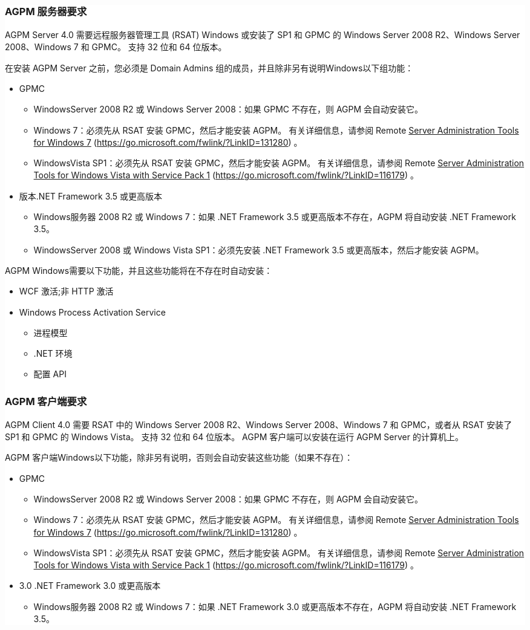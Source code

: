  

### <a name="agpm-server-requirements"></a>AGPM 服务器要求

AGPM Server 4.0 需要远程服务器管理工具 (RSAT) Windows 或安装了 SP1 和 GPMC 的 Windows Server 2008 R2、Windows Server 2008、Windows 7 和 GPMC。 支持 32 位和 64 位版本。

在安装 AGPM Server 之前，您必须是 Domain Admins 组的成员，并且除非另有说明Windows以下组功能：

-   GPMC

    -   WindowsServer 2008 R2 或 Windows Server 2008：如果 GPMC 不存在，则 AGPM 会自动安装它。

    -   Windows 7：必须先从 RSAT 安装 GPMC，然后才能安装 AGPM。 有关详细信息，请参阅 Remote [Server Administration Tools for Windows 7](https://go.microsoft.com/fwlink/?LinkID=131280) (https://go.microsoft.com/fwlink/?LinkID=131280) 。

    -   WindowsVista SP1：必须先从 RSAT 安装 GPMC，然后才能安装 AGPM。 有关详细信息，请参阅 Remote [Server Administration Tools for Windows Vista with Service Pack 1](https://go.microsoft.com/fwlink/?LinkID=116179) (https://go.microsoft.com/fwlink/?LinkID=116179) 。

-   版本.NET Framework 3.5 或更高版本

    -   Windows服务器 2008 R2 或 Windows 7：如果 .NET Framework 3.5 或更高版本不存在，AGPM 将自动安装 .NET Framework 3.5。

    -   WindowsServer 2008 或 Windows Vista SP1：必须先安装 .NET Framework 3.5 或更高版本，然后才能安装 AGPM。

AGPM Windows需要以下功能，并且这些功能将在不存在时自动安装：

-   WCF 激活;非 HTTP 激活

-   Windows Process Activation Service

    -   进程模型

    -   .NET 环境

    -   配置 API

### <a name="agpm-client-requirements"></a>AGPM 客户端要求

AGPM Client 4.0 需要 RSAT 中的 Windows Server 2008 R2、Windows Server 2008、Windows 7 和 GPMC，或者从 RSAT 安装了 SP1 和 GPMC 的 Windows Vista。 支持 32 位和 64 位版本。 AGPM 客户端可以安装在运行 AGPM Server 的计算机上。

AGPM 客户端Windows以下功能，除非另有说明，否则会自动安装这些功能（如果不存在）：

-   GPMC

    -   WindowsServer 2008 R2 或 Windows Server 2008：如果 GPMC 不存在，则 AGPM 会自动安装它。

    -   Windows 7：必须先从 RSAT 安装 GPMC，然后才能安装 AGPM。 有关详细信息，请参阅 Remote [Server Administration Tools for Windows 7](https://go.microsoft.com/fwlink/?LinkID=131280) (https://go.microsoft.com/fwlink/?LinkID=131280) 。

    -   WindowsVista SP1：必须先从 RSAT 安装 GPMC，然后才能安装 AGPM。 有关详细信息，请参阅 Remote [Server Administration Tools for Windows Vista with Service Pack 1](https://go.microsoft.com/fwlink/?LinkID=116179) (https://go.microsoft.com/fwlink/?LinkID=116179) 。

-   3.0 .NET Framework 3.0 或更高版本

    -   Windows服务器 2008 R2 或 Windows 7：如果 .NET Framework 3.0 或更高版本不存在，AGPM 将自动安装 .NET Framework 3.5。
